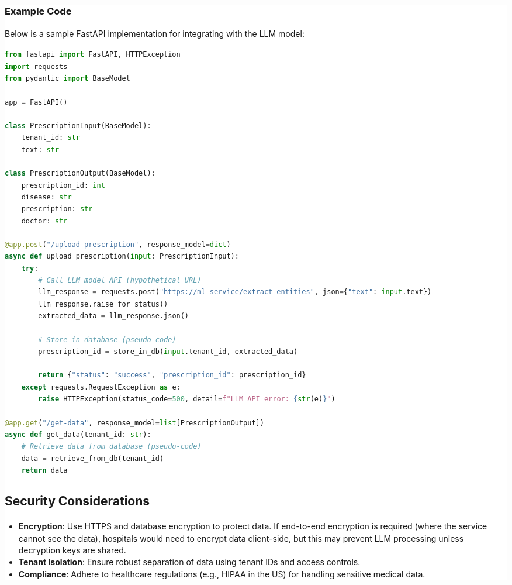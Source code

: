 ### Example Code
Below is a sample FastAPI implementation for integrating with the LLM model:

```python
from fastapi import FastAPI, HTTPException
import requests
from pydantic import BaseModel

app = FastAPI()

class PrescriptionInput(BaseModel):
    tenant_id: str
    text: str

class PrescriptionOutput(BaseModel):
    prescription_id: int
    disease: str
    prescription: str
    doctor: str

@app.post("/upload-prescription", response_model=dict)
async def upload_prescription(input: PrescriptionInput):
    try:
        # Call LLM model API (hypothetical URL)
        llm_response = requests.post("https://ml-service/extract-entities", json={"text": input.text})
        llm_response.raise_for_status()
        extracted_data = llm_response.json()
        
        # Store in database (pseudo-code)
        prescription_id = store_in_db(input.tenant_id, extracted_data)
        
        return {"status": "success", "prescription_id": prescription_id}
    except requests.RequestException as e:
        raise HTTPException(status_code=500, detail=f"LLM API error: {str(e)}")

@app.get("/get-data", response_model=list[PrescriptionOutput])
async def get_data(tenant_id: str):
    # Retrieve data from database (pseudo-code)
    data = retrieve_from_db(tenant_id)
    return data
```

## Security Considerations
- **Encryption**: Use HTTPS and database encryption to protect data. If end-to-end encryption is required (where the service cannot see the data), hospitals would need to encrypt data client-side, but this may prevent LLM processing unless decryption keys are shared.
- **Tenant Isolation**: Ensure robust separation of data using tenant IDs and access controls.
- **Compliance**: Adhere to healthcare regulations (e.g., HIPAA in the US) for handling sensitive medical data.

